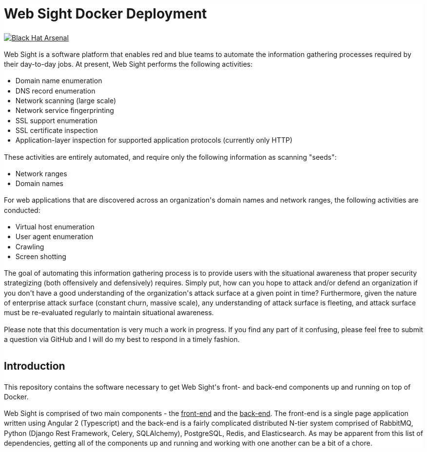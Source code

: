 # Web Sight Docker Deployment

[![Black Hat Arsenal](https://github.com/toolswatch/badges/blob/master/arsenal/2017.svg)](https://www.toolswatch.org/2017/06/the-black-hat-arsenal-usa-2017-phenomenal-line-up-announced/)

Web Sight is a software platform that enables red and blue teams to automate the information gathering processes required by their day-to-day jobs. At present, Web Sight performs the following activities:

* Domain name enumeration
* DNS record enumeration
* Network scanning (large scale)
* Network service fingerprinting
* SSL support enumeration
* SSL certificate inspection
* Application-layer inspection for supported application protocols (currently only HTTP)

These activities are entirely automated, and require only the following information as scanning "seeds":

* Network ranges
* Domain names

For web applications that are discovered across an organization's domain names and network ranges, the following activities are conducted:

* Virtual host enumeration
* User agent enumeration
* Crawling
* Screen shotting

The goal of automating this information gathering process is to provide users with the situational awareness that proper security strategizing (both offensively and defensively) requires. Simply put, how can you hope to attack and/or defend an organization if you don't have a good understanding of the organization's attack surface at a given point in time? Furthermore, given the nature of enterprise attack surface (constant churn, massive scale), any understanding of attack surface is fleeting, and attack surface must be re-evaluated regularly to maintain situational awareness.

Please note that this documentation is very much a work in progress. If you find any part of it confusing, please feel free to submit a question via GitHub and I will do my best to respond in a timely fashion.

## Introduction

This repository contains the software necessary to get Web Sight's front- and back-end components up and running on top of Docker.

Web Sight is comprised of two main components - the [front-end](https://github.com/lavalamp-/ws-frontend-community) and the [back-end](https://github.com/lavalamp-/ws-backend-community). The front-end is a single page application written using Angular 2 (Typescript) and the back-end is a fairly complicated distributed N-tier system comprised of RabbitMQ, Python (Django Rest Framework, Celery, SQLAlchemy), PostgreSQL, Redis, and Elasticsearch. As may be apparent from this list of dependencies, getting all of the components up and running and working with one another can be a bit of a chore.
